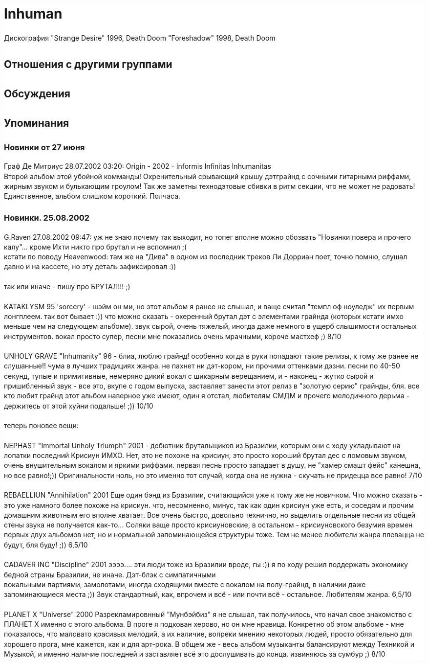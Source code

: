 # Inhuman

Дискография
"Strange Desire" 1996, Death Doom
"Foreshadow" 1998, Death Doom

## Отношения с другими группами


## Обсуждения


## Упоминания

### Новинки от 27 июня

Граф Де Митриус 28.07.2002 03:20:
Origin - 2002 - Informis Infinitas Inhumanitas<BR>Второй альбом этой убойной комманды! Охренительный срывающий крышу дэтграйнд с сочными гитарными риффами, жирным звуком и булькающим гроулом! Так же заметны технодэтовые сбивки в ритм секции, что не может не радовать! Единственное, альбом слишком короткий. Полчаса.

### Новинки. 25.08.2002

G.Raven 27.08.2002 09:47:
уж не знаю почему так выходит,  но топег вполне можно обозвать "Новинки повера и прочего калу"... кроме Ихти никто про брутал и не вспомнил ;(<BR>кстати по поводу Heavenwood: там же на "Дива" в одном из последник треков Ли Дорриан поет, точно помню, слушал давно и на кассете, но эту деталь зафиксировал :))<BR><BR>так или иначе - пишу про БРУТАЛ!!! ;)<BR><BR>KATAKLYSM 95 'sorcery' - шэйм он ми, но этот альбом я ранее не слышал, и ваще считал "темпл оф ноуледж" их первым лонгплеем. так вот бывает :)) что можно сказать - охеренный брутал дэт с элементами грайнда (которых кстати имхо меньше чем на следующем альбоме). звук сырой, очень тяжелый, иногда даже немного в ущерб слышимости остальных инструментов. вокал просто супер, песни мне показались очень мрачными, короче мастхеф ;)  8/10<BR><BR>UNHOLY GRAVE "Inhumanity" 96 - блиа,  люблю грайнд! особенно когда в руки попадают такие релизы, к тому же ранее не слушанные!! чума в лучших традициях жанра. не пахнет ни дэт-кором, ни прочими оттенками дэзни. песни по 40-50 секунд, тупые и примитивные, немеряно дикий вокал с шикарным верещанием, и - наконец - жутко сырой и пришибленный звук - все это, вкупе с годом выпуска, заставляет занести этот релиз в "золотую серию" грайнды, бля. все кто любит грайнд этот альбом наверное уже имеют, один я отстал, любителям СМДМ и прочего мелодичного дерьма - держитесь от этой хуйни подальше! ;))  10/10<BR><BR>теперь поновее вещи:<BR><BR>NEPHAST "Immortal Unholy Triumph" 2001 - дебютник брутальщиков из Бразилии, которым они с ходу укладывают на лопатки последний Крисиун ИМХО. Нет, это не похоже на крисиун, это просто хороший брутал дес с ломовым звуком, очень внушительным вокалом и яркими риффами. первая песнь просто западает в душу. не "хамер смашт фейс" канешна, но все равно!;))  Оригинальности ноль, но это именно тот случай, когда она не нужна - скучать не придецца все равно! 7/10<BR><BR>REBAELLIUN "Annihilation" 2001  Еще один бэнд из Бразилии, считающийся уже к тому же не новичком. Что можно сказать - это уже намного более похоже на крисиун. что, несомненно, минус, так как один крисиун уже есть, и соседям и прочим домашним животным его вполне хватает. Все очень быстро, довольно технично, но выделить отдельные песни из общей стены звука не получается как-то... Соляки ваще просто крисиуновские, в остальном - крисиуновского безумия времен первых двух альбомов нет, но и нормальной  запоминающейся структуры тоже. Тем не менее любители жанра плевацца не будут, бля буду! ;)) 6,5/10<BR><BR>CADAVER INC "Discipline" 2001 ээээ.... эти люди тоже из Бразилии вроде, гы :)) я по ходу решил поддержать экономику бедной страны Бразилии, не иначе. Дэт-блэк с симпатичными <BR>вокальными партиями, замолотами, иногда сходящими вместе с вокалом на полу-грайнд, в наличии даже запоминающиеся места ;)) Звук стандартный, как, впрочем и всё - или почти всё - остальное. Любителям жанра. 6,5/10<BR><BR>PLANET X "Universe" 2000  Разрекламировнный "Мунбэйбиз" я не слышал, так получилось, что начал свое знакомство с ПЛАНЕТ Х именно с этого альбома. В проге я подкован херово, но он мне нравица. Конкретно об этом альбоме - мне показалось, что маловато красивых мелодий, а их наличие, вопреки мнению некоторых людей, просто обязательно для хорошего прога, мне кажется, как и для арт-рока. В общем же - весь альбом музыканты балансируют между Техникой и Музыкой, и именно наличие последней и заставляет всё это дослушивать до конца. извиняюсь за сумбур ;) 8/10<BR>
